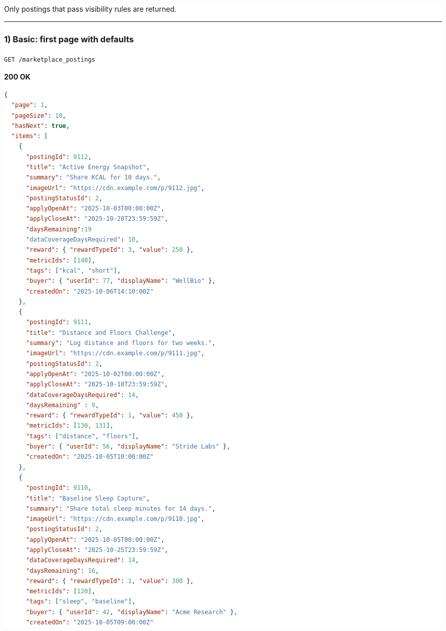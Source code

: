 Only postings that pass visibility rules are returned.

---

### 1) Basic: first page with defaults

```
GET /marketplace_postings
```

**200 OK**

```json
{
  "page": 1,
  "pageSize": 10,
  "hasNext": true,
  "items": [
    {
      "postingId": 9112,
      "title": "Active Energy Snapshot",
      "summary": "Share KCAL for 10 days.",
      "imageUrl": "https://cdn.example.com/p/9112.jpg",
      "postingStatusId": 2,
      "applyOpenAt": "2025-10-03T00:00:00Z",
      "applyCloseAt": "2025-10-28T23:59:59Z",
      "daysRemaining":19
      "dataCoverageDaysRequired": 10,
      "reward": { "rewardTypeId": 3, "value": 250 },
      "metricIds": [140],
      "tags": ["kcal", "short"],
      "buyer": { "userId": 77, "displayName": "WellBio" },
      "createdOn": "2025-10-06T14:10:00Z"
    },
    {
      "postingId": 9111,
      "title": "Distance and Floors Challenge",
      "summary": "Log distance and floors for two weeks.",
      "imageUrl": "https://cdn.example.com/p/9111.jpg",
      "postingStatusId": 2,
      "applyOpenAt": "2025-10-02T00:00:00Z",
      "applyCloseAt": "2025-10-18T23:59:59Z",
      "dataCoverageDaysRequired": 14,
      "daysRemaining" : 9,
      "reward": { "rewardTypeId": 1, "value": 450 },
      "metricIds": [130, 131],
      "tags": ["distance", "floors"],
      "buyer": { "userId": 56, "displayName": "Stride Labs" },
      "createdOn": "2025-10-05T10:00:00Z"
    },
    {
      "postingId": 9110,
      "title": "Baseline Sleep Capture",
      "summary": "Share total sleep minutes for 14 days.",
      "imageUrl": "https://cdn.example.com/p/9110.jpg",
      "postingStatusId": 2,
      "applyOpenAt": "2025-10-05T00:00:00Z",
      "applyCloseAt": "2025-10-25T23:59:59Z",
      "dataCoverageDaysRequired": 14,
      "daysRemaining": 16,
      "reward": { "rewardTypeId": 1, "value": 300 },
      "metricIds": [120],
      "tags": ["sleep", "baseline"],
      "buyer": { "userId": 42, "displayName": "Acme Research" },
      "createdOn": "2025-10-05T09:00:00Z"
```